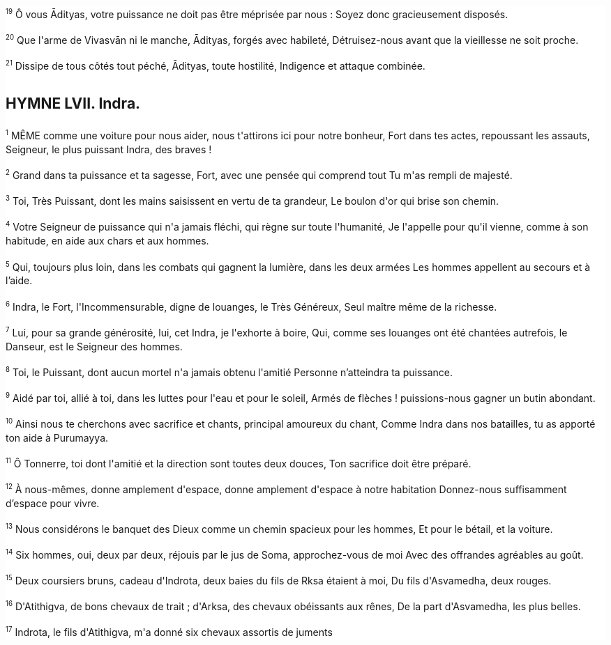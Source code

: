 <p id="v19"><sup><small>19</small></sup> Ô vous Ādityas, votre puissance ne doit pas être méprisée par nous :
Soyez donc gracieusement disposés.
<p id="v20"><sup><small>20</small></sup> Que l'arme de Vivasvān ni le manche, Ādityas, forgés avec habileté,
Détruisez-nous avant que la vieillesse ne soit proche.
<p id="v21"><sup><small>21</small></sup> Dissipe de tous côtés tout péché, Ādityas, toute hostilité,
Indigence et attaque combinée.

<span id="h57"></span>

## HYMNE LVII. Indra.

<p id="v1"><sup><small>1</small></sup> MÊME comme une voiture pour nous aider, nous t'attirons ici pour notre bonheur,
Fort dans tes actes, repoussant les assauts, Seigneur, le plus puissant Indra, des braves !
<p id="v2"><sup><small>2</small></sup> Grand dans ta puissance et ta sagesse, Fort, avec une pensée qui comprend tout
Tu m'as rempli de majesté.
<p id="v3"><sup><small>3</small></sup> Toi, Très Puissant, dont les mains saisissent en vertu de ta grandeur,
Le boulon d'or qui brise son chemin.
<p id="v4"><sup><small>4</small></sup> Votre Seigneur de puissance qui n'a jamais fléchi, qui règne sur toute l'humanité,
Je l'appelle pour qu'il vienne, comme à son habitude, en aide aux chars et aux hommes.
<p id="v5"><sup><small>5</small></sup> Qui, toujours plus loin, dans les combats qui gagnent la lumière, dans les deux armées
Les hommes appellent au secours et à l’aide.
<p id="v6"><sup><small>6</small></sup> Indra, le Fort, l'Incommensurable, digne de louanges, le Très Généreux,
Seul maître même de la richesse.
<p id="v7"><sup><small>7</small></sup> Lui, pour sa grande générosité, lui, cet Indra, je l'exhorte à boire,
Qui, comme ses louanges ont été chantées autrefois, le Danseur, est le Seigneur des hommes.
<p id="v8"><sup><small>8</small></sup> Toi, le Puissant, dont aucun mortel n'a jamais obtenu l'amitié
Personne n’atteindra ta puissance.
<p id="v9"><sup><small>9</small></sup> Aidé par toi, allié à toi, dans les luttes pour l'eau et pour le soleil,
Armés de flèches ! puissions-nous gagner un butin abondant.
<p id="v10"><sup><small>10</small></sup> Ainsi nous te cherchons avec sacrifice et chants, principal amoureux du chant,
Comme Indra dans nos batailles, tu as apporté ton aide à Purumayya.
<p id="v11"><sup><small>11</small></sup> Ô Tonnerre, toi dont l'amitié et la direction sont toutes deux douces,
Ton sacrifice doit être préparé.
<p id="v12"><sup><small>12</small></sup> À nous-mêmes, donne amplement d'espace, donne amplement d'espace à notre habitation
Donnez-nous suffisamment d’espace pour vivre.
<p id="v13"><sup><small>13</small></sup> Nous considérons le banquet des Dieux comme un chemin spacieux pour les hommes,
Et pour le bétail, et la voiture.
<p id="v14"><sup><small>14</small></sup> Six hommes, oui, deux par deux, réjouis par le jus de Soma, approchez-vous de moi
Avec des offrandes agréables au goût.
<p id="v15"><sup><small>15</small></sup> Deux coursiers bruns, cadeau d'Indrota, deux baies du fils de Rksa étaient à moi,
Du fils d'Asvamedha, deux rouges.
<p id="v16"><sup><small>16</small></sup> D'Atithigva, de bons chevaux de trait ; d'Arksa, des chevaux obéissants aux rênes,
De la part d'Asvamedha, les plus belles.
<p id="v17"><sup><small>17</small></sup> Indrota, le fils d'Atithigva, m'a donné six chevaux assortis de juments